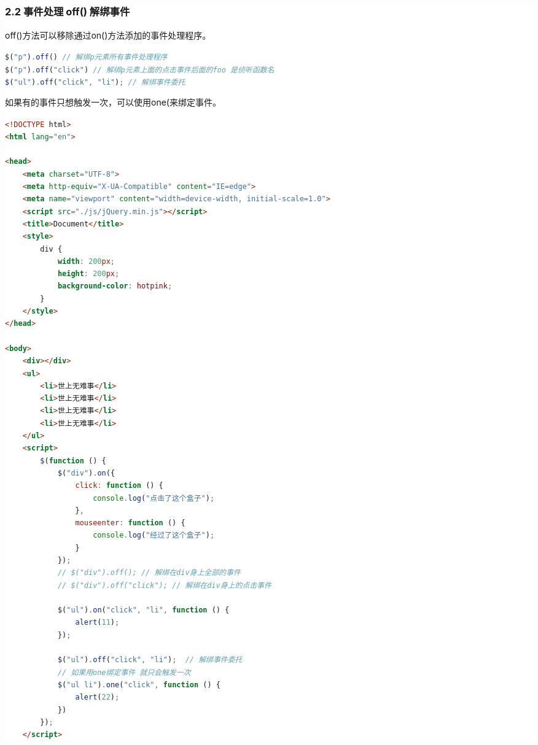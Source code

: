 ```html
```

### 2.2 事件处理 off() 解绑事件

off()方法可以移除通过on()方法添加的事件处理程序。

```javascript
$("p").off() // 解绑p元素所有事件处理程序
$("p").off("click") // 解绑p元素上面的点击事件后面的foo 是侦听函数名
$("ul").off("click", "li"); // 解绑事件委托
```

如果有的事件只想触发一次，可以使用one(来绑定事件。

```html
<!DOCTYPE html>
<html lang="en">

<head>
    <meta charset="UTF-8">
    <meta http-equiv="X-UA-Compatible" content="IE=edge">
    <meta name="viewport" content="width=device-width, initial-scale=1.0">
    <script src="./js/jQuery.min.js"></script>
    <title>Document</title>
    <style>
        div {
            width: 200px;
            height: 200px;
            background-color: hotpink;
        }
    </style>
</head>

<body>
    <div></div>
    <ul>
        <li>世上无难事</li>
        <li>世上无难事</li>
        <li>世上无难事</li>
        <li>世上无难事</li>
    </ul>
    <script>
        $(function () {
            $("div").on({
                click: function () {
                    console.log("点击了这个盒子");
                },
                mouseenter: function () {
                    console.log("经过了这个盒子");
                }
            });
            // $("div").off(); // 解绑在div身上全部的事件
            // $("div").off("click"); // 解绑在div身上的点击事件

            $("ul").on("click", "li", function () {
                alert(11);
            });

            $("ul").off("click", "li");  // 解绑事件委托
            // 如果用one绑定事件 就只会触发一次
            $("ul li").one("click", function () {
                alert(22);
            })
        });
    </script>
```